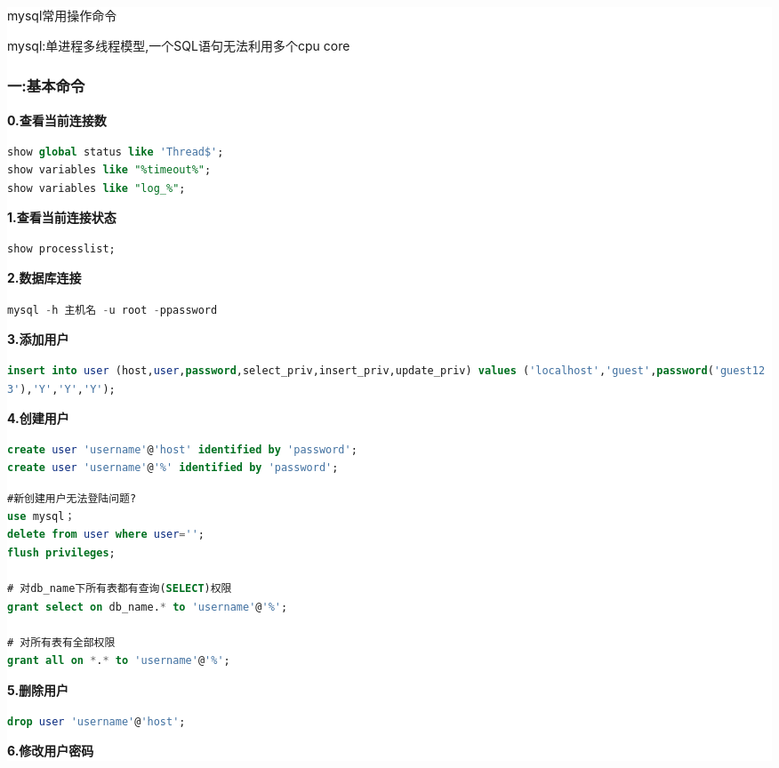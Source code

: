 mysql常用操作命令

mysql:单进程多线程模型,一个SQL语句无法利用多个cpu core

### 一:基本命令

**0.查看当前连接数**

```sql
show global status like 'Thread$';
show variables like "%timeout%";
show variables like "log_%";
```

**1.查看当前连接状态**

```sql
show processlist;
```

**2.数据库连接**

```sql
mysql -h 主机名 -u root -ppassword
```

**3.添加用户**

```sql
insert into user (host,user,password,select_priv,insert_priv,update_priv) values ('localhost','guest',password('guest123'),'Y','Y','Y');
```

**4.创建用户**

```sql
create user 'username'@'host' identified by 'password';
create user 'username'@'%' identified by 'password';
```

```sql
#新创建用户无法登陆问题?
use mysql；
delete from user where user='';
flush privileges;

# 对db_name下所有表都有查询(SELECT)权限
grant select on db_name.* to 'username'@'%';

# 对所有表有全部权限
grant all on *.* to 'username'@'%';
```

**5.删除用户**

```sql
drop user 'username'@'host';
```

**6.修改用户密码**
